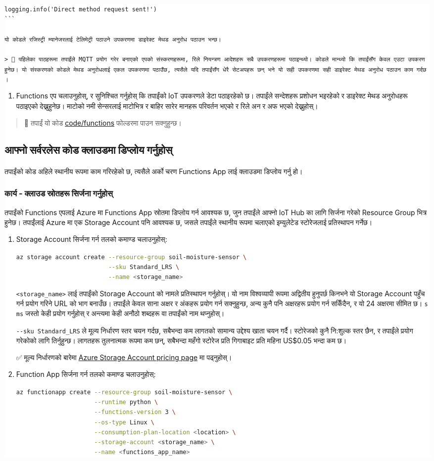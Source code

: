     logging.info('Direct method request sent!')
    ```

    यो कोडले रजिस्ट्री म्यानेजरलाई टेलिमेट्री पठाउने उपकरणमा डाइरेक्ट मेथड अनुरोध पठाउन भन्छ।

    > 💁 पहिलेका पाठहरूमा तपाईंले MQTT प्रयोग गरेर बनाएको एपको संस्करणहरूमा, रिले नियन्त्रण आदेशहरू सबै उपकरणहरूमा पठाइन्थ्यो। कोडले मान्थ्यो कि तपाईंसँग केवल एउटा उपकरण हुनेछ। यो संस्करणको कोडले मेथड अनुरोधलाई एकल उपकरणमा पठाउँछ, त्यसैले यदि तपाईंसँग धेरै सेटअपहरू छन् भने यो सही उपकरणमा सही डाइरेक्ट मेथड अनुरोध पठाउन काम गर्दछ।

1. Functions एप चलाउनुहोस्, र सुनिश्चित गर्नुहोस् कि तपाईंको IoT उपकरणले डेटा पठाइरहेको छ। तपाईंले सन्देशहरू प्रशोधन भइरहेको र डाइरेक्ट मेथड अनुरोधहरू पठाइएको देख्नुहुनेछ। माटोको नमी सेन्सरलाई माटोभित्र र बाहिर सारेर मानहरू परिवर्तन भएको र रिले अन र अफ भएको देख्नुहोस्।

> 💁 तपाईं यो कोड [code/functions](../../../../../2-farm/lessons/5-migrate-application-to-the-cloud/code/functions) फोल्डरमा पाउन सक्नुहुन्छ।

## आफ्नो सर्वरलेस कोड क्लाउडमा डिप्लोय गर्नुहोस्

तपाईंको कोड अहिले स्थानीय रूपमा काम गरिरहेको छ, त्यसैले अर्को चरण Functions App लाई क्लाउडमा डिप्लोय गर्नु हो।

### कार्य - क्लाउड स्रोतहरू सिर्जना गर्नुहोस्

तपाईंको Functions एपलाई Azure मा Functions App स्रोतमा डिप्लोय गर्न आवश्यक छ, जुन तपाईंले आफ्नो IoT Hub का लागि सिर्जना गरेको Resource Group भित्र हुनेछ। तपाईंलाई Azure मा एक Storage Account पनि आवश्यक छ, जसले तपाईंले स्थानीय रूपमा चलाएको इम्युलेटेड स्टोरेजलाई प्रतिस्थापन गर्नेछ।

1. Storage Account सिर्जना गर्न तलको कमाण्ड चलाउनुहोस्:

    ```sh
    az storage account create --resource-group soil-moisture-sensor \
                              --sku Standard_LRS \
                              --name <storage_name> 
    ```

    `<storage_name>` लाई तपाईंको Storage Account को नामले प्रतिस्थापन गर्नुहोस्। यो नाम विश्वव्यापी रूपमा अद्वितीय हुनुपर्छ किनभने यो Storage Account पहुँच गर्न प्रयोग गरिने URL को भाग बनाउँछ। तपाईंले केवल साना अक्षर र अंकहरू प्रयोग गर्न सक्नुहुन्छ, अन्य कुनै पनि अक्षरहरू प्रयोग गर्न सकिँदैन, र यो 24 अक्षरमा सीमित छ। `sms` जस्तो केही प्रयोग गर्नुहोस् र अन्त्यमा केही अनौठो शब्दहरू वा तपाईंको नाम थप्नुहोस्।

    `--sku Standard_LRS` ले मूल्य निर्धारण स्तर चयन गर्दछ, सबैभन्दा कम लागतको सामान्य उद्देश्य खाता चयन गर्दै। स्टोरेजको कुनै नि:शुल्क स्तर छैन, र तपाईंले प्रयोग गरेकोको लागि तिर्नुहुन्छ। लागतहरू तुलनात्मक रूपमा कम छन्, सबैभन्दा महँगो स्टोरेज प्रति गिगाबाइट प्रति महिना US$0.05 भन्दा कम छ।

    ✅ मूल्य निर्धारणको बारेमा [Azure Storage Account pricing page](https://azure.microsoft.com/pricing/details/storage/?WT.mc_id=academic-17441-jabenn) मा पढ्नुहोस्।

1. Function App सिर्जना गर्न तलको कमाण्ड चलाउनुहोस्:

    ```sh
    az functionapp create --resource-group soil-moisture-sensor \
                          --runtime python \
                          --functions-version 3 \
                          --os-type Linux \
                          --consumption-plan-location <location> \
                          --storage-account <storage_name> \
                          --name <functions_app_name>
    ```
